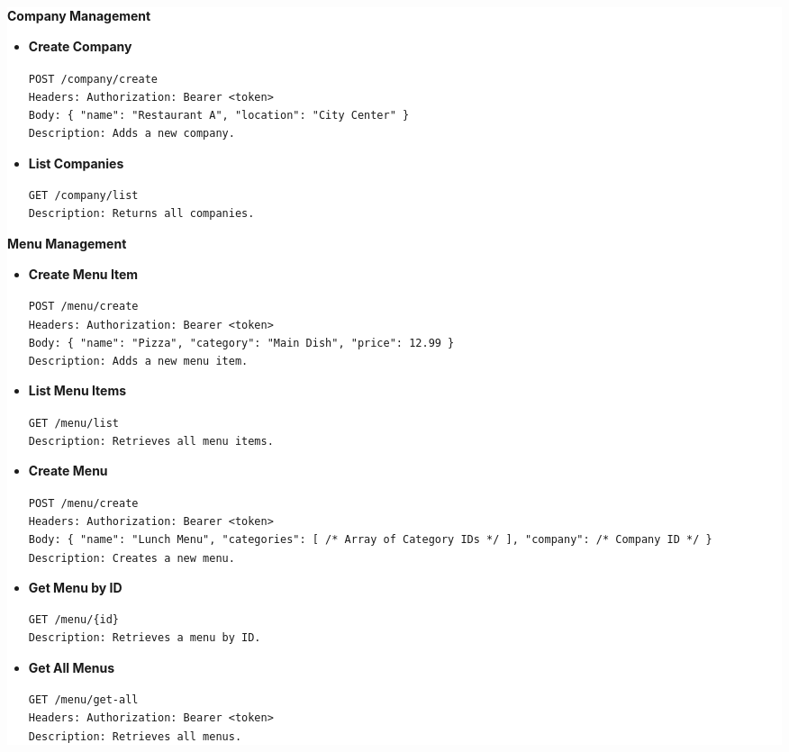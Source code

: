 **Company Management**

- **Create Company**

   ```
   POST /company/create
   Headers: Authorization: Bearer <token>
   Body: { "name": "Restaurant A", "location": "City Center" }
   Description: Adds a new company.
   ```

- **List Companies**

   ```
   GET /company/list
   Description: Returns all companies.
   ```

**Menu Management**

- **Create Menu Item**

   ```
   POST /menu/create
   Headers: Authorization: Bearer <token>
   Body: { "name": "Pizza", "category": "Main Dish", "price": 12.99 }
   Description: Adds a new menu item.
   ```

- **List Menu Items**

   ```
   GET /menu/list
   Description: Retrieves all menu items.
   ```

- **Create Menu**

   ```
   POST /menu/create
   Headers: Authorization: Bearer <token>
   Body: { "name": "Lunch Menu", "categories": [ /* Array of Category IDs */ ], "company": /* Company ID */ }
   Description: Creates a new menu.
   ```

- **Get Menu by ID**

   ```
   GET /menu/{id}
   Description: Retrieves a menu by ID.
   ```

- **Get All Menus**

   ```
   GET /menu/get-all
   Headers: Authorization: Bearer <token>
   Description: Retrieves all menus.
   ```
